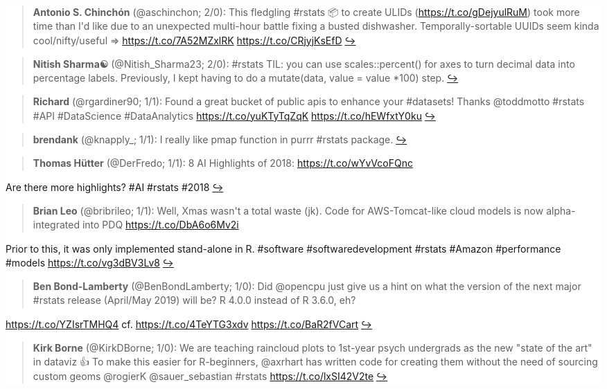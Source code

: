 


> **Antonio S. Chinchón** (@aschinchon; 2/0): This fledgling #rstats 📦 to create ULIDs (https://t.co/gDejyulRuM) took more time than I'd like due to an unexpected multi-hour battle fixing a busted dishwasher. Temporally-sortable UUIDs seem kinda cool/nifty/useful =&gt;  https://t.co/7A52MZxlRK https://t.co/CRjyjKsEfD  [&#8618;](https://twitter.com/dataandme/status/1078750358929854467)




> **Nitish Sharma☯️** (@Nitish_Sharma23; 2/0): #rstats TIL: you can use scales::percent() for axes to turn decimal data into percentage labels.  Previously, I kept having to do a mutate(data, value = value *100) step.  [&#8618;](https://twitter.com/dataandme/status/1078745039583526914)




> **Richard** (@rgardiner90; 1/1): Found a great bucket of public  apis to enhance your #datasets! Thanks @toddmotto #rstats #API #DataScience #DataAnalytics  https://t.co/yuKTyTqZqK https://t.co/hEWfxtY0ku  [&#8618;](https://twitter.com/dataandme/status/1078737608342192128)




> **brendank** (@knapply_; 1/1): I really like pmap function in purrr #rstats package.  [&#8618;](https://twitter.com/dataandme/status/1078702160307732480)




> **Thomas Hütter** (@DerFredo; 1/1): 8 AI Highlights of 2018: https://t.co/wYvVcoFQnc 
>
Are there more highlights? #AI #rstats #2018  [&#8618;](https://twitter.com/dataandme/status/1078697192368549890)




> **Brian Leo** (@bribrileo; 1/1): Well, Xmas wasn't a total waste (jk). Code for AWS-Tomcat-like cloud models is now alpha-integrated into PDQ https://t.co/DbA6o6Mv2i  
>
Prior to this, it was only implemented stand-alone in R. #software #softwaredevelopment #rstats #Amazon #performance #models https://t.co/vg3dBV3Lv8  [&#8618;](https://twitter.com/dataandme/status/1078684347098517504)




> **Ben Bond-Lamberty** (@BenBondLamberty; 1/0): Did @opencpu just give us a hint on what the version of the next major #rstats release (April/May 2019) will be? R 4.0.0 instead of R 3.6.0, eh?
>
https://t.co/YZIsrTMHQ4
cf. https://t.co/4TeYTG3xdv https://t.co/BaR2fVCart  [&#8618;](https://twitter.com/dataandme/status/1078777060653293568)




> **Kirk Borne** (@KirkDBorne; 1/0): We are teaching raincloud plots to 1st-year psych undergrads as the new "state of the art" in dataviz 👍 To make this easier for R-beginners, @axrhart has written code for creating them without the need of sourcing custom geoms @rogierK @sauer_sebastian #rstats https://t.co/lxSI42V2te  [&#8618;](https://twitter.com/dataandme/status/1078771546544631810)


